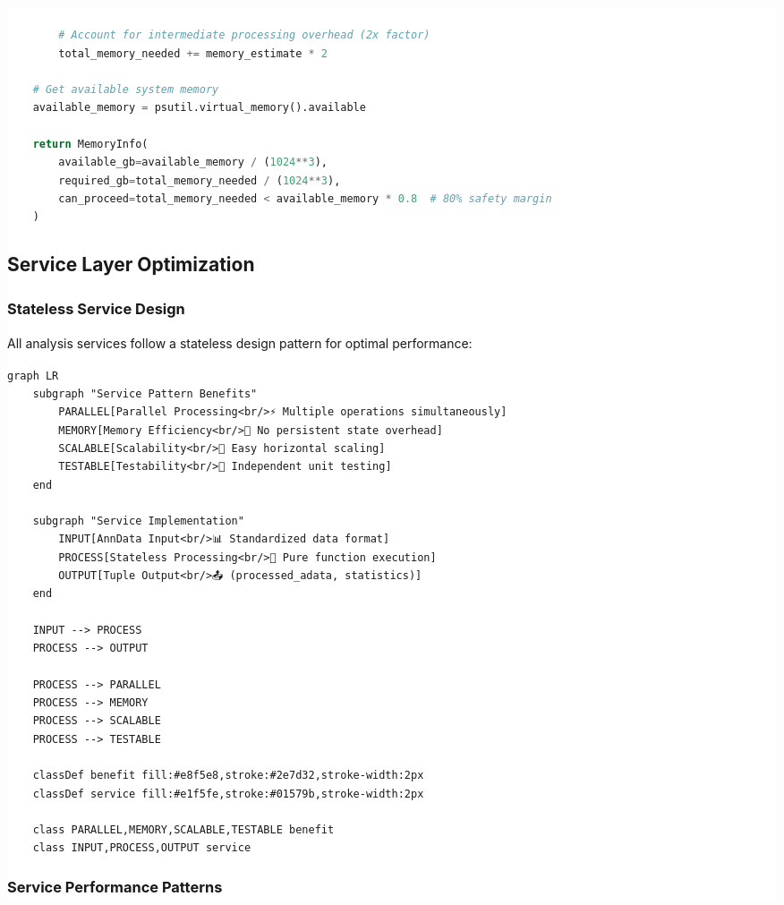 ```python

        # Account for intermediate processing overhead (2x factor)
        total_memory_needed += memory_estimate * 2

    # Get available system memory
    available_memory = psutil.virtual_memory().available

    return MemoryInfo(
        available_gb=available_memory / (1024**3),
        required_gb=total_memory_needed / (1024**3),
        can_proceed=total_memory_needed < available_memory * 0.8  # 80% safety margin
    )
```

## Service Layer Optimization

### Stateless Service Design

All analysis services follow a stateless design pattern for optimal performance:

```mermaid
graph LR
    subgraph "Service Pattern Benefits"
        PARALLEL[Parallel Processing<br/>⚡ Multiple operations simultaneously]
        MEMORY[Memory Efficiency<br/>💾 No persistent state overhead]
        SCALABLE[Scalability<br/>🚀 Easy horizontal scaling]
        TESTABLE[Testability<br/>🧪 Independent unit testing]
    end

    subgraph "Service Implementation"
        INPUT[AnnData Input<br/>📊 Standardized data format]
        PROCESS[Stateless Processing<br/>🔄 Pure function execution]
        OUTPUT[Tuple Output<br/>📤 (processed_adata, statistics)]
    end

    INPUT --> PROCESS
    PROCESS --> OUTPUT

    PROCESS --> PARALLEL
    PROCESS --> MEMORY
    PROCESS --> SCALABLE
    PROCESS --> TESTABLE

    classDef benefit fill:#e8f5e8,stroke:#2e7d32,stroke-width:2px
    classDef service fill:#e1f5fe,stroke:#01579b,stroke-width:2px

    class PARALLEL,MEMORY,SCALABLE,TESTABLE benefit
    class INPUT,PROCESS,OUTPUT service
```

### Service Performance Patterns
